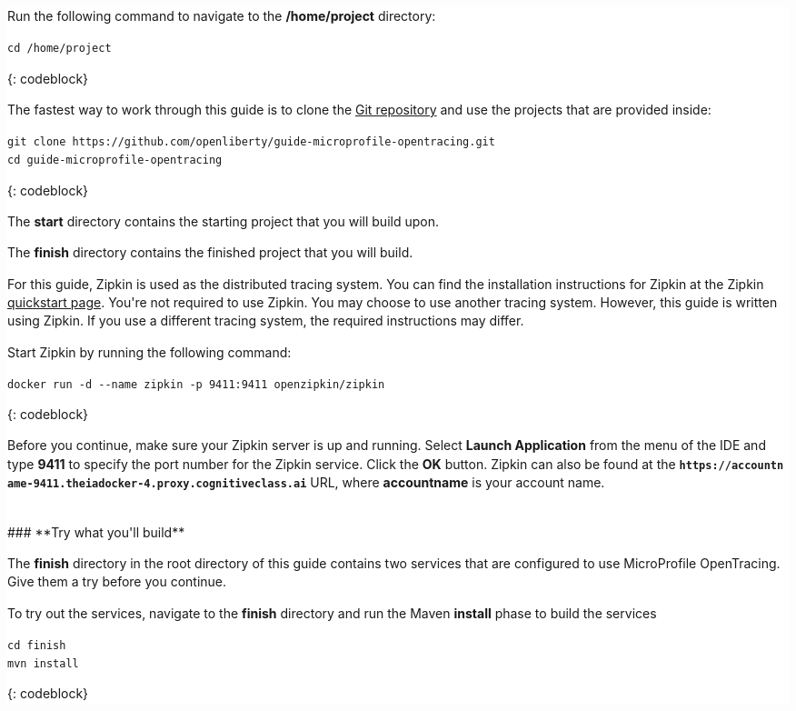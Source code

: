 Run the following command to navigate to the **/home/project** directory:

```
cd /home/project
```
{: codeblock}

The fastest way to work through this guide is to clone the [Git repository](https://github.com/openliberty/guide-microprofile-opentracing.git) and use the projects that are provided inside:

```
git clone https://github.com/openliberty/guide-microprofile-opentracing.git
cd guide-microprofile-opentracing
```
{: codeblock}


The **start** directory contains the starting project that you will build upon.

The **finish** directory contains the finished project that you will build.

For this guide, Zipkin is used as the distributed tracing system. You can find the installation instructions
for Zipkin at the Zipkin [quickstart page](https://zipkin.io/pages/quickstart.html). You're not required
to use Zipkin. You may choose to use another tracing system.
However, this guide is written using Zipkin. If you use a different tracing system, the required instructions may differ.


Start Zipkin by running the following command:
```
docker run -d --name zipkin -p 9411:9411 openzipkin/zipkin
```
{: codeblock}

Before you continue, make sure your Zipkin server is up and running.
Select **Launch Application** from the menu of the IDE and 
type **9411** to specify the port number for the Zipkin service. Click the **OK** button. 
Zipkin can also be found at the **`https://accountname-9411.theiadocker-4.proxy.cognitiveclass.ai`** URL, 
where **accountname** is your account name.

<br/>
### **Try what you'll build**

The **finish** directory in the root directory of this guide contains two services that are configured
to use MicroProfile OpenTracing. Give them a try before you continue.

To try out the services, navigate to the **finish** directory and run the Maven **install** phase to build the services
```
cd finish
mvn install
```
{: codeblock}
